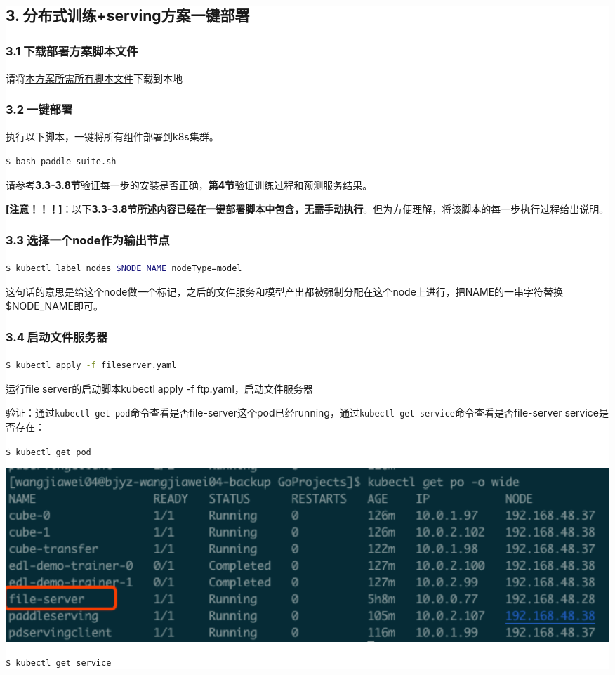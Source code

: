 
## 3. <span id='head3'>分布式训练+serving方案一键部署</span>

### 3.1 下载部署方案脚本文件

请将[本方案所需所有脚本文件](https://github.com/PaddlePaddle/Serving/tree/master/doc/resource)下载到本地

### 3.2 一键部署

执行以下脚本，一键将所有组件部署到k8s集群。

```bash
$ bash paddle-suite.sh
```

请参考**3.3-3.8节**验证每一步的安装是否正确，**第4节**验证训练过程和预测服务结果。

**[注意！！！]**：以下**3.3-3.8节所述内容已经在一键部署脚本中包含，无需手动执行**。但为方便理解，将该脚本的每一步执行过程给出说明。

### 3.3 选择一个node作为输出节点

```bash
$ kubectl label nodes $NODE_NAME nodeType=model
```

这句话的意思是给这个node做一个标记，之后的文件服务和模型产出都被强制分配在这个node上进行，把NAME的一串字符替换 \$NODE\_NAME即可。

### 3.4 启动文件服务器

```bash
$ kubectl apply -f fileserver.yaml
```

运行file server的启动脚本kubectl apply -f ftp.yaml，启动文件服务器

验证：通过`kubectl get pod`命令查看是否file-server这个pod已经running，通过`kubectl get service`命令查看是否file-server service是否存在：
```bash
$ kubectl get pod
```
![image](elastic_ctr/file_server_pod.png)

```
$ kubectl get service
```
